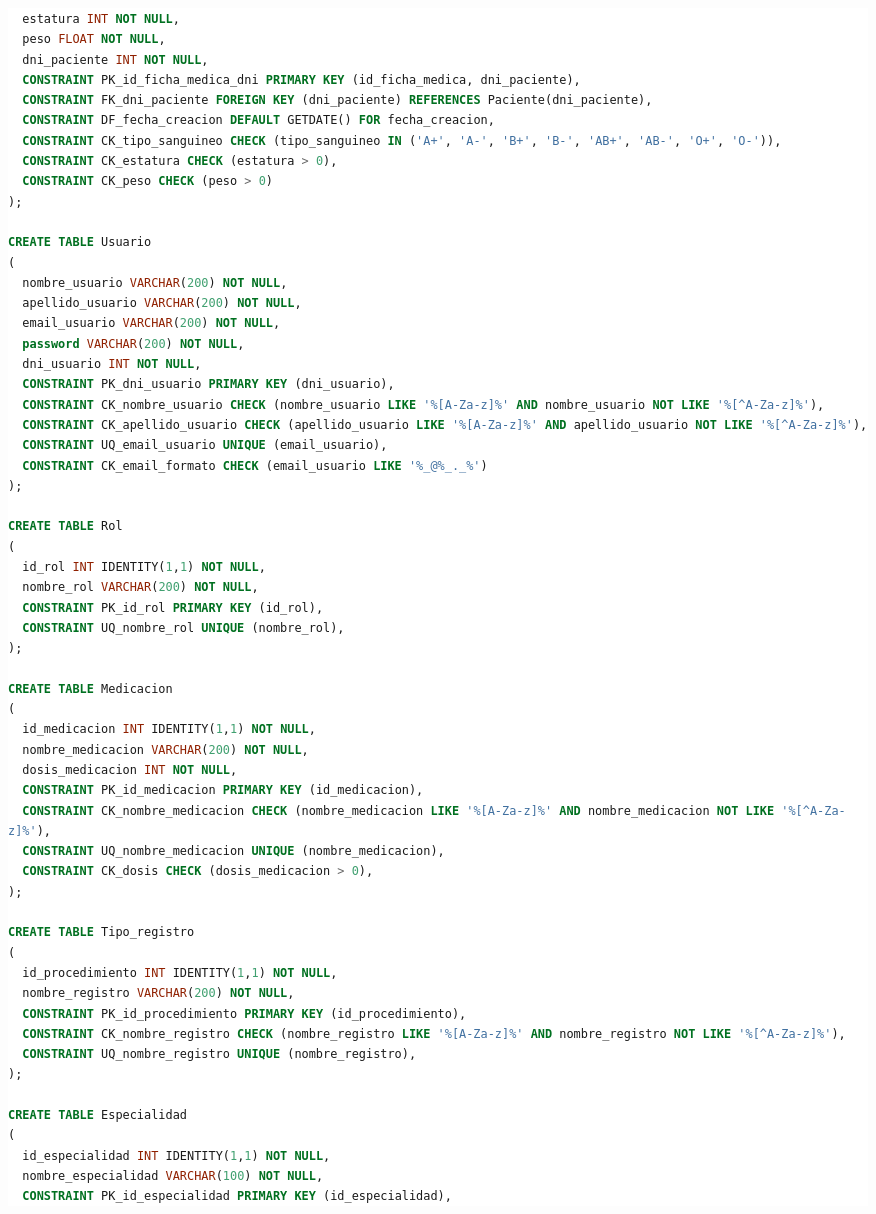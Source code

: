 ```sql
  estatura INT NOT NULL,
  peso FLOAT NOT NULL,
  dni_paciente INT NOT NULL,
  CONSTRAINT PK_id_ficha_medica_dni PRIMARY KEY (id_ficha_medica, dni_paciente),
  CONSTRAINT FK_dni_paciente FOREIGN KEY (dni_paciente) REFERENCES Paciente(dni_paciente),
  CONSTRAINT DF_fecha_creacion DEFAULT GETDATE() FOR fecha_creacion,
  CONSTRAINT CK_tipo_sanguineo CHECK (tipo_sanguineo IN ('A+', 'A-', 'B+', 'B-', 'AB+', 'AB-', 'O+', 'O-')),
  CONSTRAINT CK_estatura CHECK (estatura > 0),
  CONSTRAINT CK_peso CHECK (peso > 0)
);

CREATE TABLE Usuario
(
  nombre_usuario VARCHAR(200) NOT NULL,
  apellido_usuario VARCHAR(200) NOT NULL,
  email_usuario VARCHAR(200) NOT NULL,
  password VARCHAR(200) NOT NULL,
  dni_usuario INT NOT NULL,
  CONSTRAINT PK_dni_usuario PRIMARY KEY (dni_usuario),
  CONSTRAINT CK_nombre_usuario CHECK (nombre_usuario LIKE '%[A-Za-z]%' AND nombre_usuario NOT LIKE '%[^A-Za-z]%'),
  CONSTRAINT CK_apellido_usuario CHECK (apellido_usuario LIKE '%[A-Za-z]%' AND apellido_usuario NOT LIKE '%[^A-Za-z]%'),
  CONSTRAINT UQ_email_usuario UNIQUE (email_usuario),
  CONSTRAINT CK_email_formato CHECK (email_usuario LIKE '%_@%_._%')
);

CREATE TABLE Rol
(
  id_rol INT IDENTITY(1,1) NOT NULL,
  nombre_rol VARCHAR(200) NOT NULL,
  CONSTRAINT PK_id_rol PRIMARY KEY (id_rol),
  CONSTRAINT UQ_nombre_rol UNIQUE (nombre_rol),
);

CREATE TABLE Medicacion
(
  id_medicacion INT IDENTITY(1,1) NOT NULL,
  nombre_medicacion VARCHAR(200) NOT NULL,
  dosis_medicacion INT NOT NULL,
  CONSTRAINT PK_id_medicacion PRIMARY KEY (id_medicacion),
  CONSTRAINT CK_nombre_medicacion CHECK (nombre_medicacion LIKE '%[A-Za-z]%' AND nombre_medicacion NOT LIKE '%[^A-Za-z]%'),
  CONSTRAINT UQ_nombre_medicacion UNIQUE (nombre_medicacion),
  CONSTRAINT CK_dosis CHECK (dosis_medicacion > 0),
);

CREATE TABLE Tipo_registro
(
  id_procedimiento INT IDENTITY(1,1) NOT NULL,
  nombre_registro VARCHAR(200) NOT NULL,
  CONSTRAINT PK_id_procedimiento PRIMARY KEY (id_procedimiento),
  CONSTRAINT CK_nombre_registro CHECK (nombre_registro LIKE '%[A-Za-z]%' AND nombre_registro NOT LIKE '%[^A-Za-z]%'),
  CONSTRAINT UQ_nombre_registro UNIQUE (nombre_registro),
);

CREATE TABLE Especialidad
(
  id_especialidad INT IDENTITY(1,1) NOT NULL,
  nombre_especialidad VARCHAR(100) NOT NULL,
  CONSTRAINT PK_id_especialidad PRIMARY KEY (id_especialidad),
```